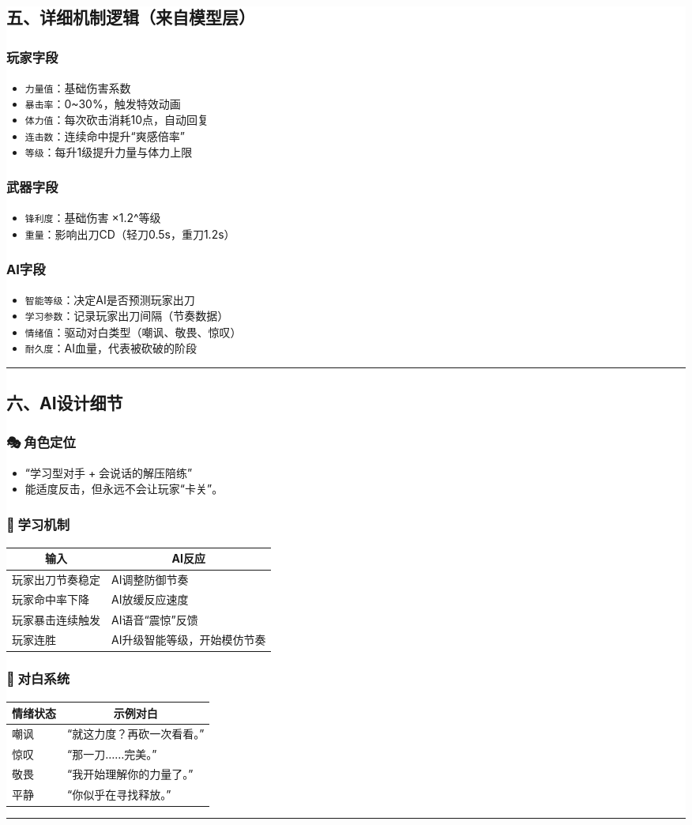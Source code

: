
## 五、详细机制逻辑（来自模型层）

### 玩家字段

* `力量值`：基础伤害系数
* `暴击率`：0~30%，触发特效动画
* `体力值`：每次砍击消耗10点，自动回复
* `连击数`：连续命中提升“爽感倍率”
* `等级`：每升1级提升力量与体力上限

### 武器字段

* `锋利度`：基础伤害 ×1.2^等级
* `重量`：影响出刀CD（轻刀0.5s，重刀1.2s）

### AI字段

* `智能等级`：决定AI是否预测玩家出刀
* `学习参数`：记录玩家出刀间隔（节奏数据）
* `情绪值`：驱动对白类型（嘲讽、敬畏、惊叹）
* `耐久度`：AI血量，代表被砍破的阶段

---

## 六、AI设计细节

### 🎭 角色定位

* “学习型对手 + 会说话的解压陪练”
* 能适度反击，但永远不会让玩家“卡关”。

### 🧠 学习机制

| 输入       | AI反应            |
| -------- | --------------- |
| 玩家出刀节奏稳定 | AI调整防御节奏        |
| 玩家命中率下降  | AI放缓反应速度        |
| 玩家暴击连续触发 | AI语音“震惊”反馈      |
| 玩家连胜     | AI升级智能等级，开始模仿节奏 |

### 💬 对白系统

| 情绪状态 | 示例对白           |
| ---- | -------------- |
| 嘲讽   | “就这力度？再砍一次看看。” |
| 惊叹   | “那一刀……完美。”     |
| 敬畏   | “我开始理解你的力量了。”  |
| 平静   | “你似乎在寻找释放。”    |

---